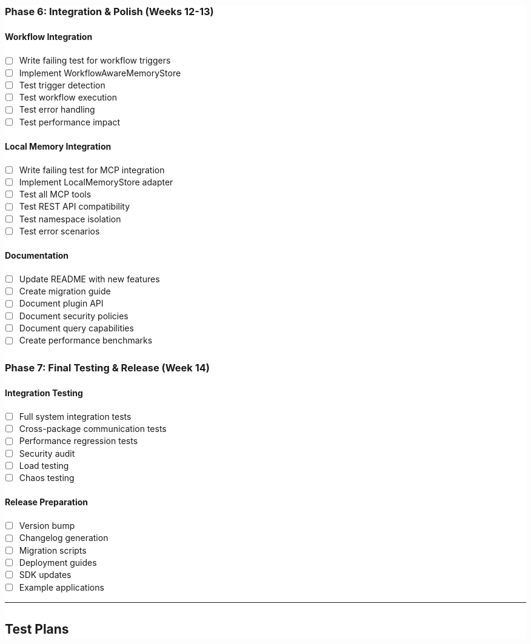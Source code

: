 ### Phase 6: Integration & Polish (Weeks 12-13)

#### Workflow Integration

- [ ] Write failing test for workflow triggers
- [ ] Implement WorkflowAwareMemoryStore
- [ ] Test trigger detection
- [ ] Test workflow execution
- [ ] Test error handling
- [ ] Test performance impact

#### Local Memory Integration

- [ ] Write failing test for MCP integration
- [ ] Implement LocalMemoryStore adapter
- [ ] Test all MCP tools
- [ ] Test REST API compatibility
- [ ] Test namespace isolation
- [ ] Test error scenarios

#### Documentation

- [ ] Update README with new features
- [ ] Create migration guide
- [ ] Document plugin API
- [ ] Document security policies
- [ ] Document query capabilities
- [ ] Create performance benchmarks

### Phase 7: Final Testing & Release (Week 14)

#### Integration Testing

- [ ] Full system integration tests
- [ ] Cross-package communication tests
- [ ] Performance regression tests
- [ ] Security audit
- [ ] Load testing
- [ ] Chaos testing

#### Release Preparation

- [ ] Version bump
- [ ] Changelog generation
- [ ] Migration scripts
- [ ] Deployment guides
- [ ] SDK updates
- [ ] Example applications

---

## Test Plans
